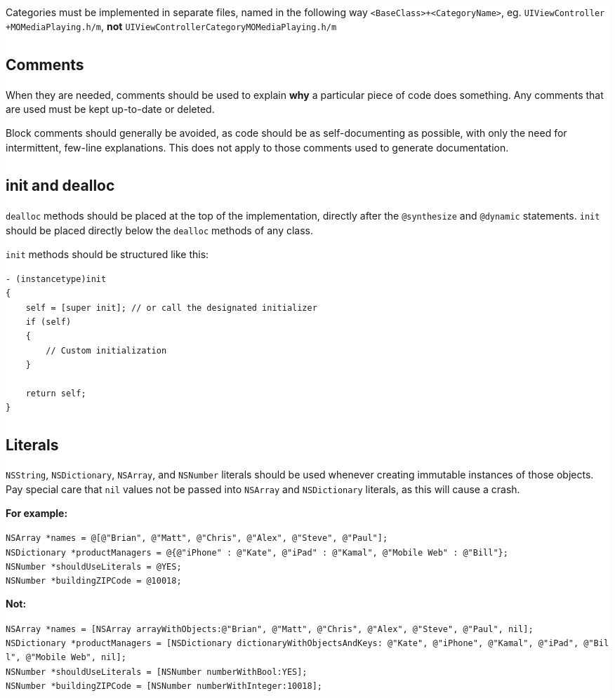 Categories must be implemented in separate files, named in the following way `<BaseClass>+<CategoryName>`, eg. `UIViewController+MOMediaPlaying.h/m`, **not** `UIViewControllerCategoryMOMediaPlaying.h/m`

## Comments

When they are needed, comments should be used to explain **why** a particular piece of code does something. Any comments that are used must be kept up-to-date or deleted.

Block comments should generally be avoided, as code should be as self-documenting as possible, with only the need for intermittent, few-line explanations. This does not apply to those comments used to generate documentation.

## init and dealloc

`dealloc` methods should be placed at the top of the implementation, directly after the `@synthesize` and `@dynamic` statements. `init` should be placed directly below the `dealloc` methods of any class.

`init` methods should be structured like this:

```objc
- (instancetype)init
{
    self = [super init]; // or call the designated initializer
    if (self)
    {
        // Custom initialization
    }

    return self;
}
```

## Literals

`NSString`, `NSDictionary`, `NSArray`, and `NSNumber` literals should be used whenever creating immutable instances of those objects. Pay special care that `nil` values not be passed into `NSArray` and `NSDictionary` literals, as this will cause a crash.

**For example:**

```objc
NSArray *names = @[@"Brian", @"Matt", @"Chris", @"Alex", @"Steve", @"Paul"];
NSDictionary *productManagers = @{@"iPhone" : @"Kate", @"iPad" : @"Kamal", @"Mobile Web" : @"Bill"};
NSNumber *shouldUseLiterals = @YES;
NSNumber *buildingZIPCode = @10018;
```

**Not:**

```objc
NSArray *names = [NSArray arrayWithObjects:@"Brian", @"Matt", @"Chris", @"Alex", @"Steve", @"Paul", nil];
NSDictionary *productManagers = [NSDictionary dictionaryWithObjectsAndKeys: @"Kate", @"iPhone", @"Kamal", @"iPad", @"Bill", @"Mobile Web", nil];
NSNumber *shouldUseLiterals = [NSNumber numberWithBool:YES];
NSNumber *buildingZIPCode = [NSNumber numberWithInteger:10018];
```
